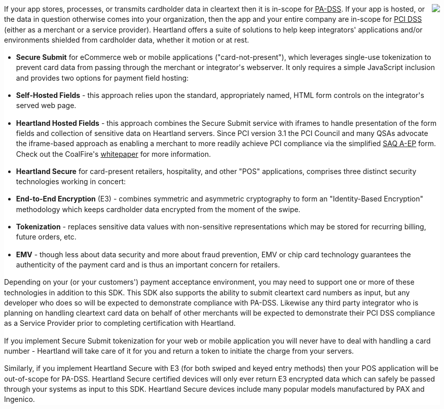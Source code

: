 <img src="http://developer.heartlandpaymentsystems.com/Resource/Download/sdk-readme-icon-secure" align="right"/>
 If your app stores, processes, or transmits cardholder data in cleartext then it is in-scope for <a href="https://www.pcisecuritystandards.org/document_library?category=padss" target="_blank">PA-DSS</a>. If your app is hosted, or the data in question otherwise comes into your organization, then the app and your entire company are in-scope for <a href="https://www.pcisecuritystandards.org/document_library?document=pci_dss" target="_blank">PCI DSS</a> (either as a merchant or a service provider). Heartland offers a suite of solutions to help keep integrators' applications and/or environments shielded from cardholder data, whether it motion or at rest.
 
 * **Secure Submit** for eCommerce web or mobile applications ("card-not-present"), which leverages single-use tokenization to prevent card data from passing through the merchant or integrator's webserver. It only requires a simple JavaScript inclusion and provides two options for payment field hosting:
 
  * **Self-Hosted Fields** - this approach relies upon the standard, appropriately named, HTML form controls on the integrator's served web page.
  
  - **Heartland Hosted Fields** - this approach combines the Secure Submit service with iframes to handle presentation of the form fields and collection of sensitive data on Heartland servers. Since PCI version 3.1 the PCI Council and many QSAs advocate the iframe-based approach as enabling a merchant to more readily achieve PCI compliance via the simplified <a href="https://www.pcisecuritystandards.org/documents/PCI-DSS-v3_2-SAQ-A_EP.pdf" target="_blank">SAQ A-EP</a> form. Check out the CoalFire's [whitepaper](http://developer.heartlandpaymentsystems.com/Resource/Download/coalfire-white-paper) for more information.
  
 - **Heartland Secure** for card-present retailers, hospitality, and other "POS" applications, comprises three distinct security technologies working in concert:
  - **End-to-End Encryption** (E3) - combines symmetric and asymmetric cryptography to form an "Identity-Based Encryption" methodology which keeps cardholder data encrypted from the moment of the swipe.
  
  - **Tokenization** - replaces sensitive data values with non-sensitive representations which may be stored for recurring billing, future orders, etc.
  
  - **EMV** - though less about data security and more about fraud prevention, EMV or chip card technology guarantees the authenticity of the payment card and is thus an important concern for retailers.
 
 Depending on your (or your customers') payment acceptance environment, you may need to support one or more of these technologies in addition to this SDK. This SDK also supports the ability to submit cleartext card numbers as input, but any developer who does so will be expected to demonstrate compliance with PA-DSS. Likewise any third party integrator who is planning on handling cleartext card data on behalf of other merchants will be expected to demonstrate their PCI DSS compliance as a Service Provider prior to completing certification with Heartland.
 
 If you implement Secure Submit tokenization for your web or mobile application you will never have to deal with handling a card number - Heartland will take care of it for you and return a token to initiate the charge from your servers.
 
 Similarly, if you implement Heartland Secure with E3 (for both swiped and keyed entry methods) then your POS application will be out-of-scope for PA-DSS. Heartland Secure certified devices will only ever return E3 encrypted data which can safely be passed through your systems as input to this SDK. Heartland Secure devices include many popular models manufactured by PAX and Ingenico.
 
 